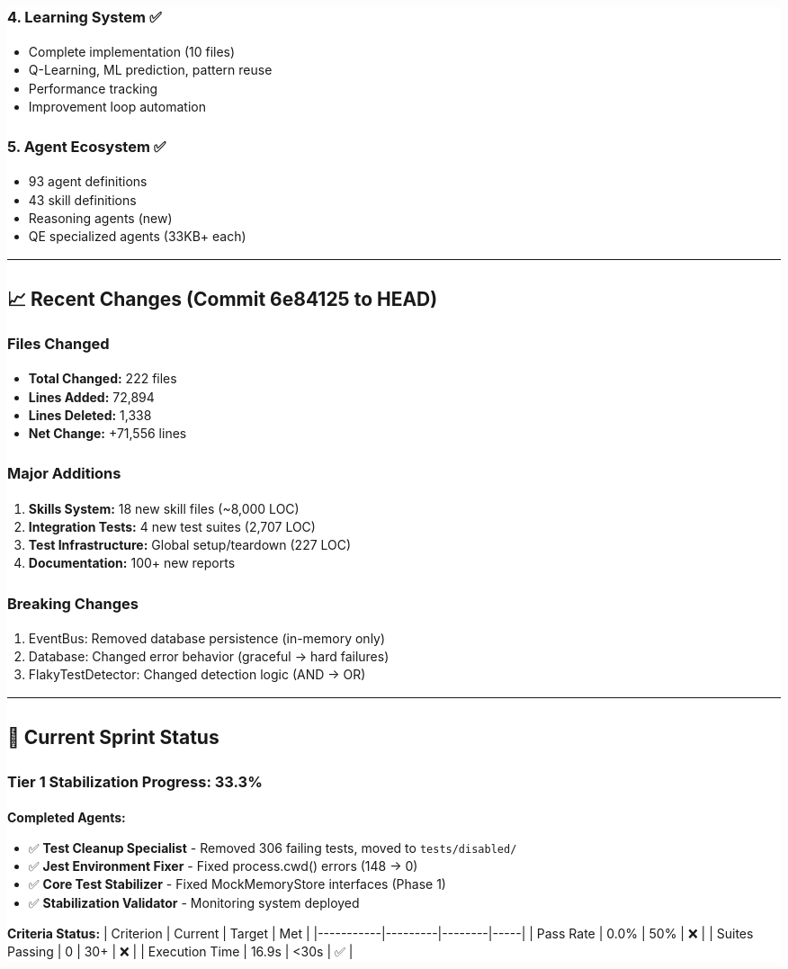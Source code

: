 ### 4. Learning System ✅
- Complete implementation (10 files)
- Q-Learning, ML prediction, pattern reuse
- Performance tracking
- Improvement loop automation

### 5. Agent Ecosystem ✅
- 93 agent definitions
- 43 skill definitions
- Reasoning agents (new)
- QE specialized agents (33KB+ each)

---

## 📈 Recent Changes (Commit 6e84125 to HEAD)

### Files Changed
- **Total Changed:** 222 files
- **Lines Added:** 72,894
- **Lines Deleted:** 1,338
- **Net Change:** +71,556 lines

### Major Additions
1. **Skills System:** 18 new skill files (~8,000 LOC)
2. **Integration Tests:** 4 new test suites (2,707 LOC)
3. **Test Infrastructure:** Global setup/teardown (227 LOC)
4. **Documentation:** 100+ new reports

### Breaking Changes
1. EventBus: Removed database persistence (in-memory only)
2. Database: Changed error behavior (graceful → hard failures)
3. FlakyTestDetector: Changed detection logic (AND → OR)

---

## 🎯 Current Sprint Status

### Tier 1 Stabilization Progress: 33.3%

**Completed Agents:**
- ✅ **Test Cleanup Specialist** - Removed 306 failing tests, moved to `tests/disabled/`
- ✅ **Jest Environment Fixer** - Fixed process.cwd() errors (148 → 0)
- ✅ **Core Test Stabilizer** - Fixed MockMemoryStore interfaces (Phase 1)
- ✅ **Stabilization Validator** - Monitoring system deployed

**Criteria Status:**
| Criterion | Current | Target | Met |
|-----------|---------|--------|-----|
| Pass Rate | 0.0% | 50% | ❌ |
| Suites Passing | 0 | 30+ | ❌ |
| Execution Time | 16.9s | <30s | ✅ |
